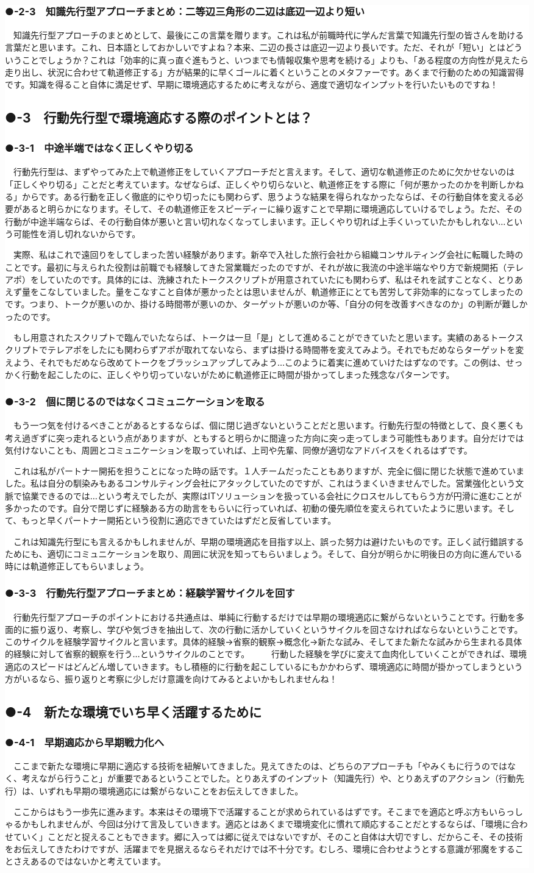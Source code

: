 ### ●-2-3　知識先行型アプローチまとめ：二等辺三角形の二辺は底辺一辺より短い
　知識先行型アプローチのまとめとして、最後にこの言葉を贈ります。これは私が前職時代に学んだ言葉で知識先行型の皆さんを助ける言葉だと思います。これ、日本語としておかしいですよね？本来、二辺の長さは底辺一辺より長いです。ただ、それが「短い」とはどういうことでしょうか？これは「効率的に真っ直ぐ進もうと、いつまでも情報収集や思考を続ける」よりも、「ある程度の方向性が見えたら走り出し、状況に合わせて軌道修正する」方が結果的に早くゴールに着くということのメタファーです。あくまで行動のための知識習得です。知識を得ること自体に満足せず、早期に環境適応するために考えながら、適度で適切なインプットを行いたいものですね！




## ●-3　行動先行型で環境適応する際のポイントとは？
### ●-3-1　中途半端ではなく正しくやり切る
　行動先行型は、まずやってみた上で軌道修正をしていくアプローチだと言えます。そして、適切な軌道修正のために欠かせないのは「正しくやり切る」ことだと考えています。なぜならば、正しくやり切らないと、軌道修正をする際に「何が悪かったのかを判断しかねる」からです。ある行動を正しく徹底的にやり切ったにも関わらず、思うような結果を得られなかったならば、その行動自体を変える必要があると明らかになります。そして、その軌道修正をスピーディーに繰り返すことで早期に環境適応していけるでしょう。ただ、その行動が中途半端ならば、その行動自体が悪いと言い切れなくなってしまいます。正しくやり切れば上手くいっていたかもしれない…という可能性を消し切れないからです。

　実際、私はこれで遠回りをしてしまった苦い経験があります。新卒で入社した旅行会社から組織コンサルティング会社に転職した時のことです。最初に与えられた役割は前職でも経験してきた営業職だったのですが、それが故に我流の中途半端なやり方で新規開拓（テレアポ）をしていたのです。具体的には、洗練されたトークスクリプトが用意されていたにも関わらず、私はそれを試すことなく、とりあえず量をこなしていました。量をこなすこと自体が悪かったとは思いませんが、軌道修正にとても苦労して非効率的になってしまったのです。つまり、トークが悪いのか、掛ける時間帯が悪いのか、ターゲットが悪いのか等、「自分の何を改善すべきなのか」の判断が難しかったのです。
 
 　もし用意されたスクリプトで臨んでいたならば、トークは一旦「是」として進めることができていたと思います。実績のあるトークスクリプトでテレアポをしたにも関わらずアポが取れてないなら、まずは掛ける時間帯を変えてみよう。それでもだめならターゲットを変えよう、それでもだめなら改めてトークをブラッシュアップしてみよう…このように着実に進めていけたはずなのです。この例は、せっかく行動を起こしたのに、正しくやり切っていないがために軌道修正に時間が掛かってしまった残念なパターンです。

### ●-3-2　個に閉じるのではなくコミュニケーションを取る
　もう一つ気を付けるべきことがあるとするならば、個に閉じ過ぎないということだと思います。行動先行型の特徴として、良く悪くも考え過ぎずに突っ走れるという点がありますが、ともすると明らかに間違った方向に突っ走ってしまう可能性もあります。自分だけでは気付けないことも、周囲とコミュニケーションを取っていれば、上司や先輩、同僚が適切なアドバイスをくれるはずです。

　これは私がパートナー開拓を担うことになった時の話です。１人チームだったこともありますが、完全に個に閉じた状態で進めていました。私は自分の馴染みもあるコンサルティング会社にアタックしていたのですが、これはうまくいきませんでした。営業強化という文脈で協業できるのでは…という考えでしたが、実際はITソリューションを扱っている会社にクロスセルしてもらう方が円滑に進むことが多かったのです。自分で閉じずに経験ある方の助言をもらいに行っていれば、初動の優先順位を変えられていたように思います。そして、もっと早くパートナー開拓という役割に適応できていたはずだと反省しています。

　これは知識先行型にも言えるかもしれませんが、早期の環境適応を目指す以上、誤った努力は避けたいものです。正しく試行錯誤するためにも、適切にコミュニケーションを取り、周囲に状況を知ってもらいましょう。そして、自分が明らかに明後日の方向に進んでいる時には軌道修正してもらいましょう。

### ●-3-3　行動先行型アプローチまとめ：経験学習サイクルを回す
　行動先行型アプローチのポイントにおける共通点は、単純に行動するだけでは早期の環境適応に繋がらないということです。行動を多面的に振り返り、考察し、学びや気づきを抽出して、次の行動に活かしていくというサイクルを回さなければならないということです。このサイクルを経験学習サイクルと言います。具体的経験→省察的観察→概念化→新たな試み、そしてまた新たな試みから生まれる具体的経験に対して省察的観察を行う…というサイクルのことです。
 　
  　行動した経験を学びに変えて血肉化していくことができれば、環境適応のスピードはどんどん増していきます。もし積極的に行動を起こしているにもかかわらず、環境適応に時間が掛かってしまうという方がいるなら、振り返りと考察に少しだけ意識を向けてみるとよいかもしれませんね！




## ●-4　新たな環境でいち早く活躍するために
### ●-4-1　早期適応から早期戦力化へ
　ここまで新たな環境に早期に適応する技術を紐解いてきました。見えてきたのは、どちらのアプローチも「やみくもに行うのではなく、考えながら行うこと」が重要であるということでした。とりあえずのインプット（知識先行）や、とりあえずのアクション（行動先行）は、いずれも早期の環境適応には繋がらないことをお伝えしてきました。

　ここからはもう一歩先に進みます。本来はその環境下で活躍することが求められているはずです。そこまでを適応と呼ぶ方もいらっしゃるかもしれませんが、今回は分けて言及していきます。適応とはあくまで環境変化に慣れて順応することだとするならば、「環境に合わせていく」ことだと捉えることもできます。郷に入っては郷に従えではないですが、そのこと自体は大切ですし、だからこそ、その技術をお伝えしてきたわけですが、活躍までを見据えるならそれだけでは不十分です。むしろ、環境に合わせようとする意識が邪魔をすることさえあるのではないかと考えています。
